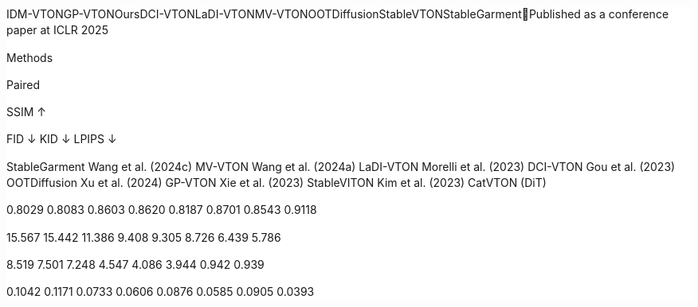 IDM-VTONGP-VTONOursDCI-VTONLaDI-VTONMV-VTONOOTDiffusionStableVTONStableGarmentPublished as a conference paper at ICLR 2025

Methods

Paired

SSIM ↑

FID ↓ KID ↓ LPIPS ↓

StableGarment Wang et al. (2024c)
MV-VTON Wang et al. (2024a)
LaDI-VTON Morelli et al. (2023)
DCI-VTON Gou et al. (2023)
OOTDiffusion Xu et al. (2024)
GP-VTON Xie et al. (2023)
StableVITON Kim et al. (2023)
CatVTON (DiT)

0.8029
0.8083
0.8603
0.8620
0.8187
0.8701
0.8543
0.9118

15.567
15.442
11.386
9.408
9.305
8.726
6.439
5.786

8.519
7.501
7.248
4.547
4.086
3.944
0.942
0.939

0.1042
0.1171
0.0733
0.0606
0.0876
0.0585
0.0905
0.0393
